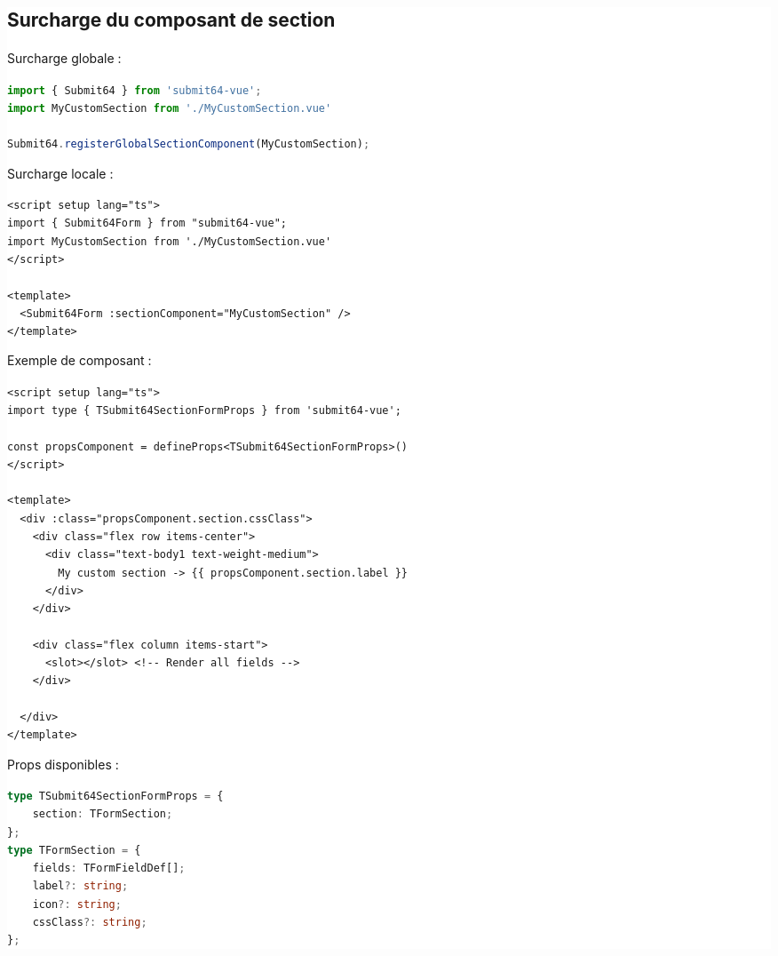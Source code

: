 ## Surcharge du composant de section
Surcharge globale : 
```typescript
import { Submit64 } from 'submit64-vue';
import MyCustomSection from './MyCustomSection.vue'

Submit64.registerGlobalSectionComponent(MyCustomSection);
```

Surcharge locale : 
```vue
<script setup lang="ts">
import { Submit64Form } from "submit64-vue";
import MyCustomSection from './MyCustomSection.vue'
</script>

<template>
  <Submit64Form :sectionComponent="MyCustomSection" />
</template>
```

Exemple de composant :  
```vue
<script setup lang="ts">
import type { TSubmit64SectionFormProps } from 'submit64-vue';

const propsComponent = defineProps<TSubmit64SectionFormProps>()
</script>

<template>
  <div :class="propsComponent.section.cssClass">
    <div class="flex row items-center">
      <div class="text-body1 text-weight-medium">
        My custom section -> {{ propsComponent.section.label }}
      </div>
    </div>

    <div class="flex column items-start">
      <slot></slot> <!-- Render all fields -->
    </div>
    
  </div>
</template>
```

Props disponibles :  
```typescript
type TSubmit64SectionFormProps = {
    section: TFormSection;
};
type TFormSection = {
    fields: TFormFieldDef[];
    label?: string;
    icon?: string;
    cssClass?: string;
};
```
